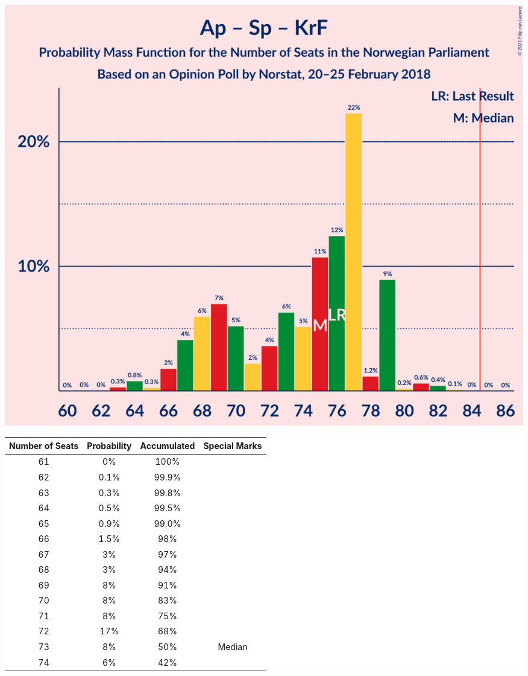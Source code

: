 ![Graph with seats probability mass function not yet produced](2018-02-25-Norstat-coalitions-seats-pmf-ap–sp–krf.png "Seats Probability Mass Function")

| Number of Seats | Probability | Accumulated | Special Marks |
|:---------------:|:-----------:|:-----------:|:-------------:|
| 61 | 0% | 100% |  |
| 62 | 0.1% | 99.9% |  |
| 63 | 0.3% | 99.8% |  |
| 64 | 0.5% | 99.5% |  |
| 65 | 0.9% | 99.0% |  |
| 66 | 1.5% | 98% |  |
| 67 | 3% | 97% |  |
| 68 | 3% | 94% |  |
| 69 | 8% | 91% |  |
| 70 | 8% | 83% |  |
| 71 | 8% | 75% |  |
| 72 | 17% | 68% |  |
| 73 | 8% | 50% | Median |
| 74 | 6% | 42% |  |
